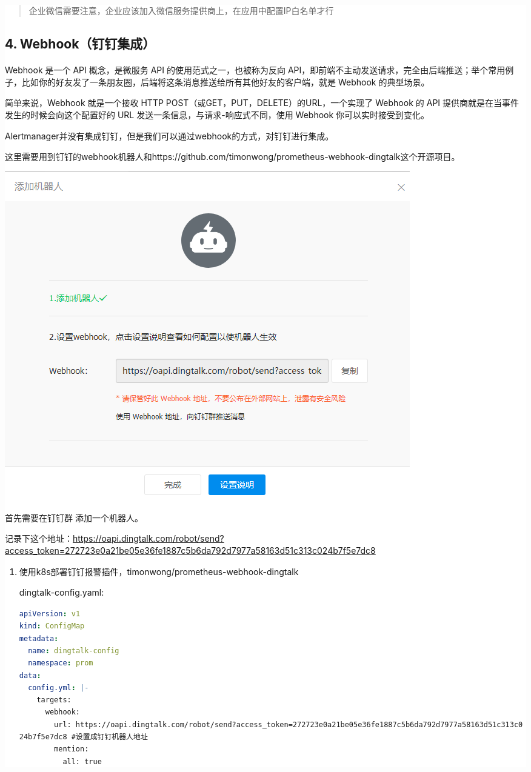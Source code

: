 > 企业微信需要注意，企业应该加入微信服务提供商上，在应用中配置IP白名单才行

## 4. Webhook（钉钉集成）

Webhook 是一个 API 概念，是微服务 API 的使用范式之一，也被称为反向 API，即前端不主动发送请求，完全由后端推送；举个常用例子，比如你的好友发了一条朋友圈，后端将这条消息推送给所有其他好友的客户端，就是 Webhook 的典型场景。

简单来说，Webhook 就是一个接收 HTTP POST（或GET，PUT，DELETE）的URL，一个实现了 Webhook 的 API 提供商就是在当事件发生的时候会向这个配置好的 URL 发送一条信息，与请求-响应式不同，使用 Webhook 你可以实时接受到变化。

Alertmanager并没有集成钉钉，但是我们可以通过webhook的方式，对钉钉进行集成。

这里需要用到钉钉的webhook机器人和https://github.com/timonwong/prometheus-webhook-dingtalk这个开源项目。

![image-20221009182204961](img/image-20221009182204961.png)

首先需要在钉钉群 添加一个机器人。

记录下这个地址：https://oapi.dingtalk.com/robot/send?access_token=272723e0a21be05e36fe1887c5b6da792d7977a58163d51c313c024b7f5e7dc8

1. 使用k8s部署钉钉报警插件，timonwong/prometheus-webhook-dingtalk

   dingtalk-config.yaml:

   ~~~yaml
   apiVersion: v1
   kind: ConfigMap
   metadata:
     name: dingtalk-config
     namespace: prom
   data:
     config.yml: |-
       targets:
         webhook:
           url: https://oapi.dingtalk.com/robot/send?access_token=272723e0a21be05e36fe1887c5b6da792d7977a58163d51c313c024b7f5e7dc8 #设置成钉钉机器人地址
           mention:
             all: true
   ~~~
